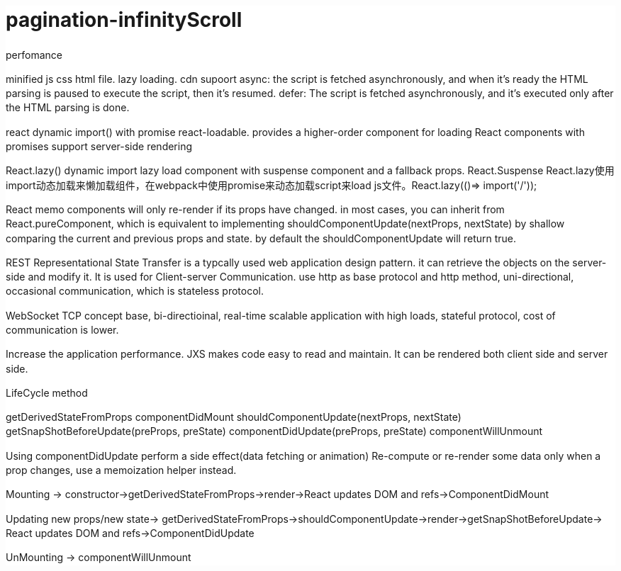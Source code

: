 # pagination-infinityScroll



perfomance 

minified js css html file.
lazy loading.
cdn supoort
async: the script is fetched asynchronously, and when it’s ready the HTML parsing is paused to execute the script, then it’s resumed.
defer: The script is fetched asynchronously, and it’s executed only after the HTML parsing is done.

react dynamic import() with promise
react-loadable. provides a higher-order component for loading React components with promises support server-side rendering

React.lazy() dynamic import lazy load component with suspense component and a fallback props.
React.Suspense React.lazy使用import动态加载来懒加载组件，在webpack中使用promise来动态加载script来load js文件。React.lazy(()=> import('/'));

React memo components will only re-render if its props have changed.
in most cases, you can inherit from React.pureComponent, which is equivalent to implementing shouldComponentUpdate(nextProps, nextState) by shallow comparing the current and previous props and state.
by default the shouldComponentUpdate will return true.

REST Representational State Transfer is a typcally used web application design pattern. it can retrieve the objects on the server-side and modify it. It is used for Client-server Communication.
use http as base protocol and http method, uni-directional, occasional communication, which is stateless protocol.

WebSocket TCP concept base, bi-directioinal, real-time scalable application with high loads, stateful protocol, cost of communication is lower.

Increase the application performance. JXS makes code easy to read and maintain.
It can be rendered both client side and server side.

LifeCycle method

getDerivedStateFromProps
componentDidMount
shouldComponentUpdate(nextProps, nextState)
getSnapShotBeforeUpdate(preProps, preState)
componentDidUpdate(preProps, preState)
componentWillUnmount

Using componentDidUpdate perform a side effect(data fetching or animation)
Re-compute or re-render some data only when a prop changes, use a memoization helper instead.

Mounting -> constructor->getDerivedStateFromProps->render->React updates DOM and refs->ComponentDidMount

Updating new props/new state-> getDerivedStateFromProps->shouldComponentUpdate->render->getSnapShotBeforeUpdate-> React updates DOM and refs->ComponentDidUpdate

UnMounting -> componentWillUnmount
